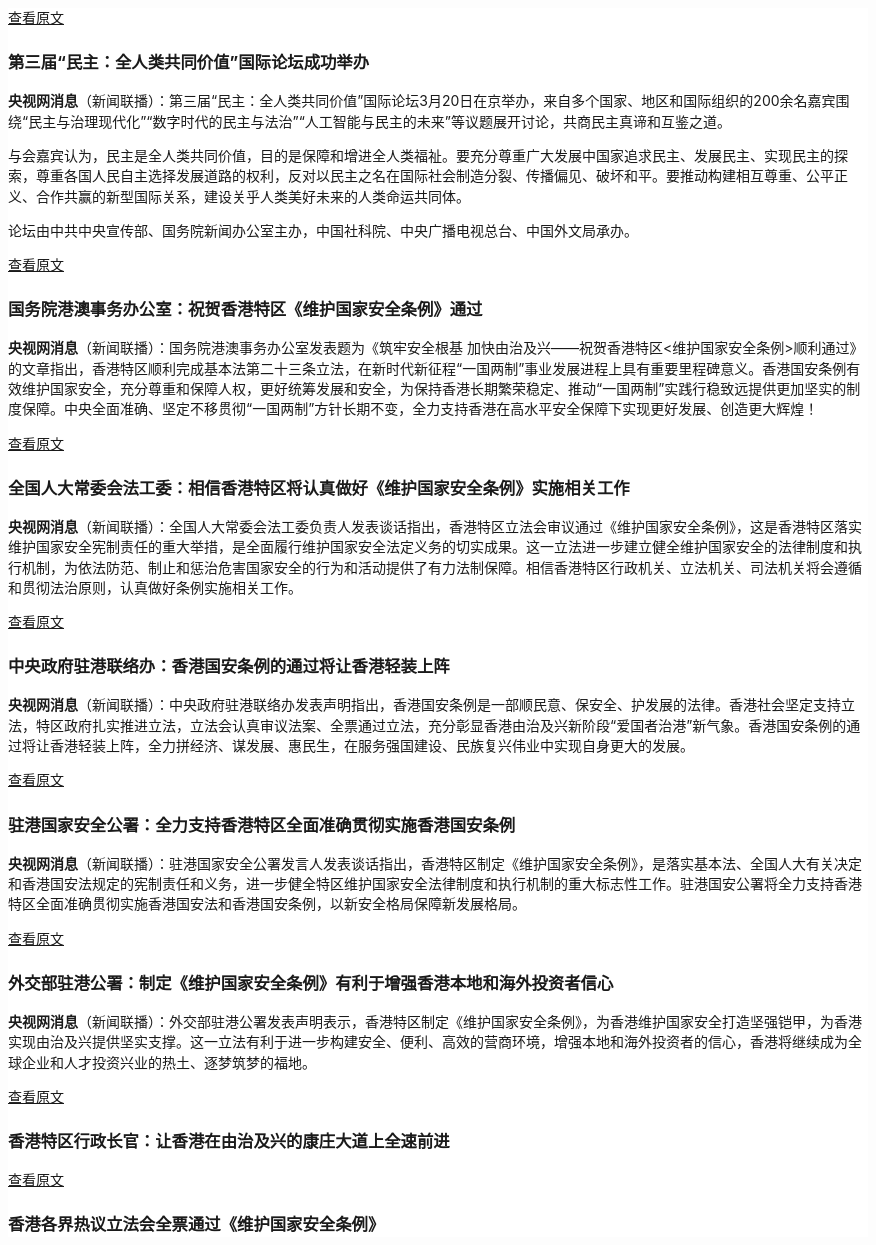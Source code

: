 [查看原文](https://tv.cctv.com/2024/03/20/VIDEZpw1ib9nLbKGjBn4Ienu240320.shtml)

### 第三届“民主：全人类共同价值”国际论坛成功举办

<p><strong>央视网消息</strong>（新闻联播）：第三届“民主：全人类共同价值”国际论坛3月20日在京举办，来自多个国家、地区和国际组织的200余名嘉宾围绕“民主与治理现代化”“数字时代的民主与法治”“人工智能与民主的未来”等议题展开讨论，共商民主真谛和互鉴之道。</p><p>与会嘉宾认为，民主是全人类共同价值，目的是保障和增进全人类福祉。要充分尊重广大发展中国家追求民主、发展民主、实现民主的探索，尊重各国人民自主选择发展道路的权利，反对以民主之名在国际社会制造分裂、传播偏见、破坏和平。要推动构建相互尊重、公平正义、合作共赢的新型国际关系，建设关乎人类美好未来的人类命运共同体。</p><p>论坛由中共中央宣传部、国务院新闻办公室主办，中国社科院、中央广播电视总台、中国外文局承办。</p>

[查看原文](https://tv.cctv.com/2024/03/20/VIDE6zxFEHmRbWjWqgH6IkuK240320.shtml)

### 国务院港澳事务办公室：祝贺香港特区《维护国家安全条例》通过

<p><strong>央视网消息</strong>（新闻联播）：国务院港澳事务办公室发表题为《筑牢安全根基 加快由治及兴——祝贺香港特区&lt;维护国家安全条例&gt;顺利通过》的文章指出，香港特区顺利完成基本法第二十三条立法，在新时代新征程“一国两制”事业发展进程上具有重要里程碑意义。香港国安条例有效维护国家安全，充分尊重和保障人权，更好统筹发展和安全，为保持香港长期繁荣稳定、推动“一国两制”实践行稳致远提供更加坚实的制度保障。中央全面准确、坚定不移贯彻“一国两制”方针长期不变，全力支持香港在高水平安全保障下实现更好发展、创造更大辉煌！</p>

[查看原文](https://tv.cctv.com/2024/03/20/VIDE3D5xazFH2OPBMeiQa7uq240320.shtml)

### 全国人大常委会法工委：相信香港特区将认真做好《维护国家安全条例》实施相关工作

<p><strong>央视网消息</strong>（新闻联播）：全国人大常委会法工委负责人发表谈话指出，香港特区立法会审议通过《维护国家安全条例》，这是香港特区落实维护国家安全宪制责任的重大举措，是全面履行维护国家安全法定义务的切实成果。这一立法进一步建立健全维护国家安全的法律制度和执行机制，为依法防范、制止和惩治危害国家安全的行为和活动提供了有力法制保障。相信香港特区行政机关、立法机关、司法机关将会遵循和贯彻法治原则，认真做好条例实施相关工作。</p>

[查看原文](https://tv.cctv.com/2024/03/20/VIDEUOVrPxWuVMYBrRVUvj4M240320.shtml)

### 中央政府驻港联络办：香港国安条例的通过将让香港轻装上阵

<p><strong>央视网消息</strong>（新闻联播）：中央政府驻港联络办发表声明指出，香港国安条例是一部顺民意、保安全、护发展的法律。香港社会坚定支持立法，特区政府扎实推进立法，立法会认真审议法案、全票通过立法，充分彰显香港由治及兴新阶段“爱国者治港”新气象。香港国安条例的通过将让香港轻装上阵，全力拼经济、谋发展、惠民生，在服务强国建设、民族复兴伟业中实现自身更大的发展。</p>

[查看原文](https://tv.cctv.com/2024/03/20/VIDETZGVFhttvxbm4vrvUscT240320.shtml)

### 驻港国家安全公署：全力支持香港特区全面准确贯彻实施香港国安条例

<p><strong>央视网消息</strong>（新闻联播）：驻港国家安全公署发言人发表谈话指出，香港特区制定《维护国家安全条例》，是落实基本法、全国人大有关决定和香港国安法规定的宪制责任和义务，进一步健全特区维护国家安全法律制度和执行机制的重大标志性工作。驻港国安公署将全力支持香港特区全面准确贯彻实施香港国安法和香港国安条例，以新安全格局保障新发展格局。</p>

[查看原文](https://tv.cctv.com/2024/03/20/VIDE7jPfppROSpEIhRjpCH79240320.shtml)

### 外交部驻港公署：制定《维护国家安全条例》有利于增强香港本地和海外投资者信心

<p><strong>央视网消息</strong>（新闻联播）：外交部驻港公署发表声明表示，香港特区制定《维护国家安全条例》，为香港维护国家安全打造坚强铠甲，为香港实现由治及兴提供坚实支撑。这一立法有利于进一步构建安全、便利、高效的营商环境，增强本地和海外投资者的信心，香港将继续成为全球企业和人才投资兴业的热土、逐梦筑梦的福地。</p>

[查看原文](https://tv.cctv.com/2024/03/20/VIDE51OzCXnp2RlRt3lhPtVL240320.shtml)

### 香港特区行政长官：让香港在由治及兴的康庄大道上全速前进



[查看原文](https://tv.cctv.com/2024/03/20/VIDEs2ZD3OwytE14SBQtKS6n240320.shtml)

### 香港各界热议立法会全票通过《维护国家安全条例》
